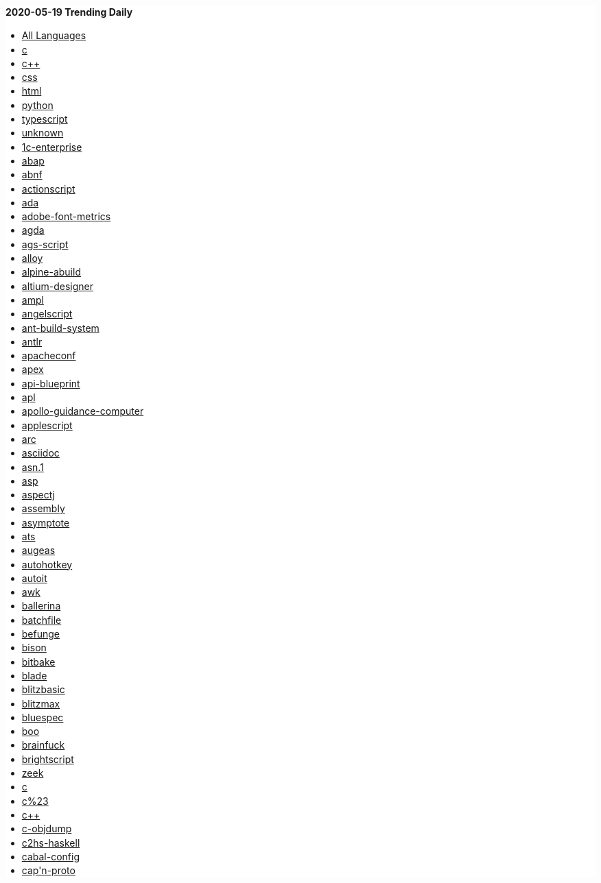 

**2020-05-19 Trending Daily**

- [All Languages](#all-languages)
- [c](#c)
- [c++](#c)
- [css](#css)
- [html](#html)
- [python](#python)
- [typescript](#typescript)
- [unknown](#unknown)
- [1c-enterprise](#1c-enterprise)
- [abap](#abap)
- [abnf](#abnf)
- [actionscript](#actionscript)
- [ada](#ada)
- [adobe-font-metrics](#adobe-font-metrics)
- [agda](#agda)
- [ags-script](#ags-script)
- [alloy](#alloy)
- [alpine-abuild](#alpine-abuild)
- [altium-designer](#altium-designer)
- [ampl](#ampl)
- [angelscript](#angelscript)
- [ant-build-system](#ant-build-system)
- [antlr](#antlr)
- [apacheconf](#apacheconf)
- [apex](#apex)
- [api-blueprint](#api-blueprint)
- [apl](#apl)
- [apollo-guidance-computer](#apollo-guidance-computer)
- [applescript](#applescript)
- [arc](#arc)
- [asciidoc](#asciidoc)
- [asn.1](#asn1)
- [asp](#asp)
- [aspectj](#aspectj)
- [assembly](#assembly)
- [asymptote](#asymptote)
- [ats](#ats)
- [augeas](#augeas)
- [autohotkey](#autohotkey)
- [autoit](#autoit)
- [awk](#awk)
- [ballerina](#ballerina)
- [batchfile](#batchfile)
- [befunge](#befunge)
- [bison](#bison)
- [bitbake](#bitbake)
- [blade](#blade)
- [blitzbasic](#blitzbasic)
- [blitzmax](#blitzmax)
- [bluespec](#bluespec)
- [boo](#boo)
- [brainfuck](#brainfuck)
- [brightscript](#brightscript)
- [zeek](#zeek)
- [c](#c-1)
- [c%23](#c)
- [c++](#c-1)
- [c-objdump](#c-objdump)
- [c2hs-haskell](#c2hs-haskell)
- [cabal-config](#cabal-config)
- [cap'n-proto](#capn-proto)